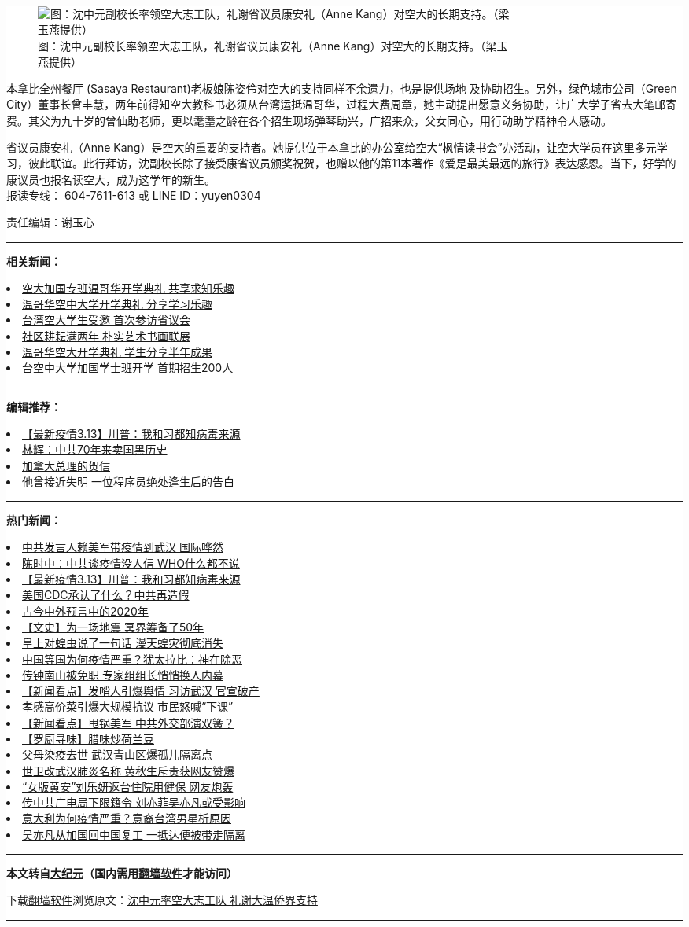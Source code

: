 <figure id="attachment_11544558" style="width: 600px" class="wp-caption aligncenter"><ahref="/gb/19/9/24/n11544540.md#1/abfc24df0c5a7ee7456f4df703b31ff0" rel="attachment wp-att-11544558"><img class="size-full wp-image-11544558" src="https://i.epochtimes.com/assets/uploads/2019/09/abfc24df0c5a7ee7456f4df703b31ff0-e1569366118316.jpg" alt="图：沈中元副校长率领空大志工队，礼谢省议员康安礼（Anne Kang）对空大的长期支持。（梁玉燕提供）" width="600" b="293" /></a><figcaption class="wp-caption-text">图：沈中元副校长率领空大志工队，礼谢省议员康安礼（Anne Kang）对空大的长期支持。（梁玉燕提供）</figcaption></figure>
<p>本拿比全州餐厅 (Sasaya Restaurant)老板娘陈姿伶对空大的支持同样不余遗力，也是提供场地 及协助招生。另外，绿色城市公司（Green City）董事长曾丰慧，两年前得知空大教科书必须从台湾运抵温哥华，过程大费周章，她主动提出愿意义务协助，让广大学子省去大笔邮寄费。其父为九十岁的曾仙助老师，更以耄耋之龄在各个招生现场弹琴助兴，广招来众，父女同心，用行动助学精神令人感动。</p>
<p>省议员康安礼（Anne Kang）是空大的重要的支持者。她提供位于本拿比的办公室给空大“枫情读书会”办活动，让空大学员在这里多元学习，彼此联谊。此行拜访，沈副校长除了接受康省议员颁奖祝贺，也赠以他的第11本著作《爱是最美最远的旅行》表达感恩。当下，好学的康议员也报名读空大，成为这学年的新生。<br />
报读专线： 604-7611-613 或 LINE ID：yuyen0304</p>
<p>责任编辑：谢玉心</p>

<hr>


<strong>相关新闻：</strong>
<li><a href="/gb/19/2/26/n11071114.md#1">空大加国专班温哥华开学典礼 共享求知乐趣</a></li>
<li><a href="/gb/18/10/12/n10779914.md#1">温哥华空中大学开学典礼 分享学习乐趣</a></li>
<li><a href="/gb/18/10/12/n10778362.md#1">台湾空大学生受邀 首次参访省议会</a></li>
<li><a href="/gb/18/5/15/n10397071.md#1">社区耕耘满两年 朴实艺术书画联展</a></li>
<li><a href="/gb/18/2/5/n10116228.md#1">温哥华空大开学典礼 学生分享半年成果</a></li>
<li><a href="/gb/17/9/12/n9621974.md#1">台空中大学加国学士班开学 首期招生200人</a></li>
<hr>


<strong>编辑推荐：</strong>
<li><a href="/gb/20/3/12/n11936755.md#1">【最新疫情3.13】川普：我和习都知病毒来源</a></li>
<li><a href="/gb/19/9/28/n11552181.md#1" target="_blank">林辉：中共70年来卖国黑历史</a></li><li><a href="/gb/15/12/10/n4593139.md?dfh#1" target="_blank">加拿大总理的贺信</a></li><li><a href="/gb/18/10/26/n10811962.md#1" target="_blank">他曾接近失明 一位程序员绝处逢生后的告白</a></li>
<hr>

<strong>热门新闻：</strong>
<li><a href="/gb/20/3/12/n11936484.md#1">中共发言人赖美军带疫情到武汉 国际哗然</a></li>
<li><a href="/gb/20/3/13/n11937929.md#1">陈时中：中共谈疫情没人信 WHO什么都不说</a></li>
<li><a href="/gb/20/3/12/n11936755.md#1">【最新疫情3.13】川普：我和习都知病毒来源</a></li>
<li><a href="/gb/20/3/12/n11936666.md#1">美国CDC承认了什么？中共再造假</a></li>
<li><a href="/gb/20/2/18/n11877949.md#1">古今中外预言中的2020年</a></li>
<li><a href="/gb/20/3/5/n11918064.md#1">【文史】为一场地震 冥界筹备了50年</a></li>
<li><a href="/gb/20/3/6/n11920009.md#1">皇上对蝗虫说了一句话 漫天蝗灾彻底消失</a></li>
<li><a href="/gb/20/3/9/n11926997.md#1">中国等国为何疫情严重？犹太拉比：神在除恶</a></li>
<li><a href="/gb/20/3/12/n11934088.md#1">传钟南山被免职 专家组组长悄悄换人内幕</a></li>
<li><a href="/gb/20/3/12/n11936289.md#1">【新闻看点】发哨人引爆舆情 习访武汉 官宣破产</a></li>
<li><a href="/gb/20/3/12/n11936264.md#1">孝感高价菜引爆大规模抗议 市民怒喊“下课”</a></li>
<li><a href="/gb/20/3/13/n11938828.md#1">【新闻看点】甩锅美军 中共外交部演双簧？</a></li>
<li><a href="/gb/20/3/9/n11927966.md#1">【罗厨寻味】腊味炒荷兰豆</a></li>
<li><a href="/gb/20/3/13/n11938032.md#1">父母染疫去世 武汉青山区爆孤儿隔离点</a></li>
<li><a href="/gb/20/3/12/n11935159.md#1">世卫改武汉肺炎名称 黄秋生斥责获网友赞爆</a></li>
<li><a href="/gb/20/3/12/n11934318.md#1">“女版黄安”刘乐妍返台住院用健保 网友炮轰</a></li>
<li><a href="/gb/20/3/11/n11933566.md#1">传中共广电局下限籍令 刘亦菲吴亦凡或受影响</a></li>
<li><a href="/gb/20/3/12/n11936148.md#1">意大利为何疫情严重？意裔台湾男星析原因</a></li>
<li><a href="/gb/20/3/11/n11933325.md#1">吴亦凡从加国回中国复工 一抵达便被带走隔离</a></li>
<hr>

<strong>本文转自<a href="https://www.epochtimes.com">大纪元</a>（国内需用<a href="https://github.com/bannedbook/fanqiang/wiki">翻墙软件</a>才能访问）</strong><p>下载<a href="https://github.com/bannedbook/fanqiang/wiki">翻墙软件</a>浏览原文：<a href="https://www.epochtimes.com/gb/19/9/24/n11544540.htm">沈中元率空大志工队 礼谢大温侨界支持</a></p><hr>
